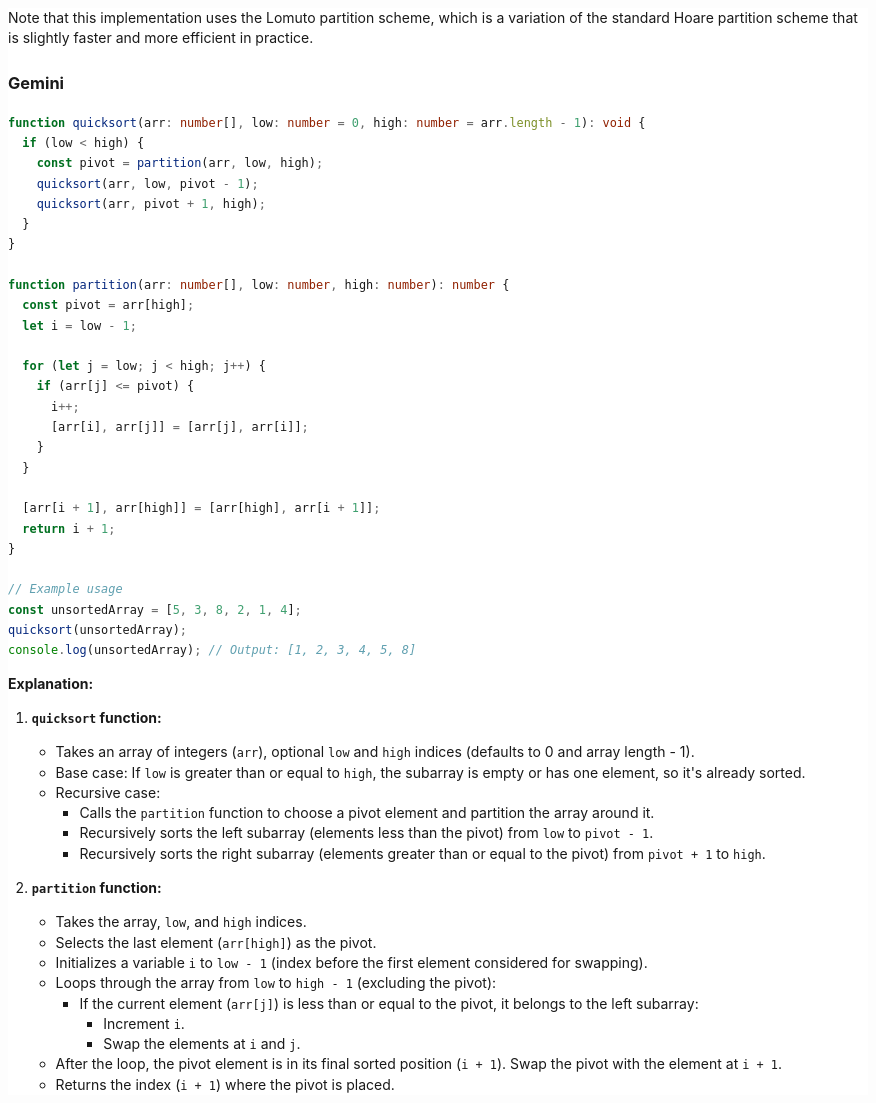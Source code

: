 Note that this implementation uses the Lomuto partition scheme, which is a variation of the standard Hoare partition scheme that is slightly faster and more efficient in practice.

### Gemini


```typescript
function quicksort(arr: number[], low: number = 0, high: number = arr.length - 1): void {
  if (low < high) {
    const pivot = partition(arr, low, high);
    quicksort(arr, low, pivot - 1);
    quicksort(arr, pivot + 1, high);
  }
}

function partition(arr: number[], low: number, high: number): number {
  const pivot = arr[high];
  let i = low - 1;

  for (let j = low; j < high; j++) {
    if (arr[j] <= pivot) {
      i++;
      [arr[i], arr[j]] = [arr[j], arr[i]];
    }
  }

  [arr[i + 1], arr[high]] = [arr[high], arr[i + 1]];
  return i + 1;
}

// Example usage
const unsortedArray = [5, 3, 8, 2, 1, 4];
quicksort(unsortedArray);
console.log(unsortedArray); // Output: [1, 2, 3, 4, 5, 8]
```

**Explanation:**

1. **`quicksort` function:**
   - Takes an array of integers (`arr`), optional `low` and `high` indices (defaults to 0 and array length - 1).
   - Base case: If `low` is greater than or equal to `high`, the subarray is empty or has one element, so it's already sorted.
   - Recursive case:
     - Calls the `partition` function to choose a pivot element and partition the array around it.
     - Recursively sorts the left subarray (elements less than the pivot) from `low` to `pivot - 1`.
     - Recursively sorts the right subarray (elements greater than or equal to the pivot) from `pivot + 1` to `high`.

2. **`partition` function:**
   - Takes the array, `low`, and `high` indices.
   - Selects the last element (`arr[high]`) as the pivot.
   - Initializes a variable `i` to `low - 1` (index before the first element considered for swapping).
   - Loops through the array from `low` to `high - 1` (excluding the pivot):
     - If the current element (`arr[j]`) is less than or equal to the pivot, it belongs to the left subarray:
       - Increment `i`.
       - Swap the elements at `i` and `j`.
   - After the loop, the pivot element is in its final sorted position (`i + 1`). Swap the pivot with the element at `i + 1`.
   - Returns the index (`i + 1`) where the pivot is placed.

